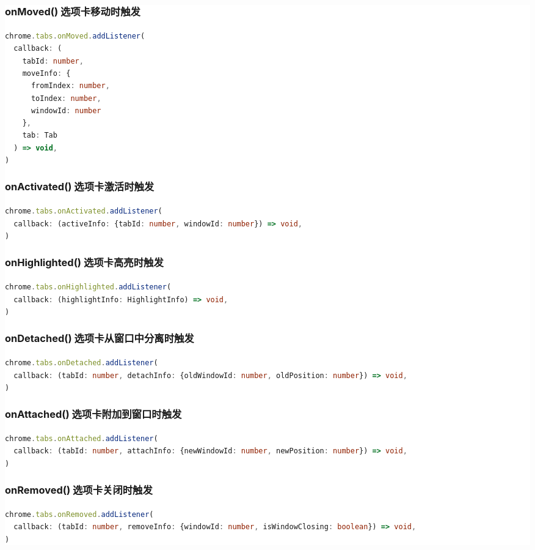 ### onMoved() 选项卡移动时触发

```ts
chrome.tabs.onMoved.addListener(
  callback: (
    tabId: number, 
    moveInfo: {
      fromIndex: number, 
      toIndex: number, 
      windowId: number
    }, 
    tab: Tab
  ) => void,
)
```

### onActivated() 选项卡激活时触发

```ts
chrome.tabs.onActivated.addListener(
  callback: (activeInfo: {tabId: number, windowId: number}) => void,
)
```

### onHighlighted() 选项卡高亮时触发

```ts
chrome.tabs.onHighlighted.addListener(
  callback: (highlightInfo: HighlightInfo) => void,
)
```

### onDetached() 选项卡从窗口中分离时触发

```ts
chrome.tabs.onDetached.addListener(
  callback: (tabId: number, detachInfo: {oldWindowId: number, oldPosition: number}) => void,
)
```

### onAttached() 选项卡附加到窗口时触发

```ts
chrome.tabs.onAttached.addListener(
  callback: (tabId: number, attachInfo: {newWindowId: number, newPosition: number}) => void,
)
```

### onRemoved() 选项卡关闭时触发

```ts
chrome.tabs.onRemoved.addListener(
  callback: (tabId: number, removeInfo: {windowId: number, isWindowClosing: boolean}) => void,
)
```
